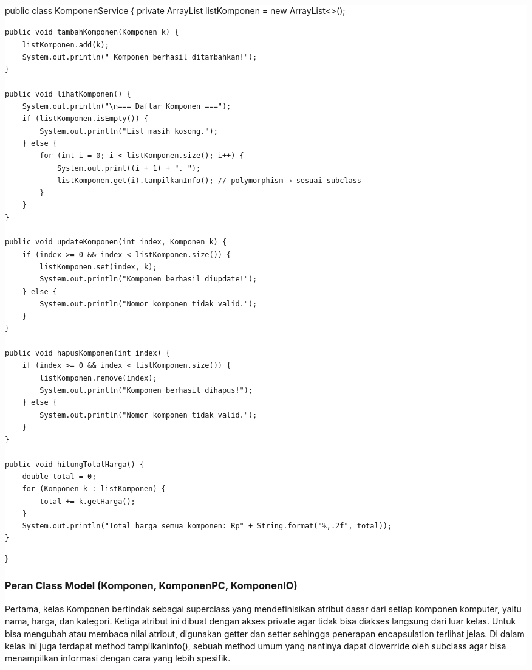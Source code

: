 public class KomponenService {
   private ArrayList<Komponen> listKomponen = new ArrayList<>();

    public void tambahKomponen(Komponen k) {
        listKomponen.add(k);
        System.out.println(" Komponen berhasil ditambahkan!");
    }

    public void lihatKomponen() {
        System.out.println("\n=== Daftar Komponen ===");
        if (listKomponen.isEmpty()) {
            System.out.println("List masih kosong.");
        } else {
            for (int i = 0; i < listKomponen.size(); i++) {
                System.out.print((i + 1) + ". ");
                listKomponen.get(i).tampilkanInfo(); // polymorphism → sesuai subclass
            }
        }
    }

    public void updateKomponen(int index, Komponen k) {
        if (index >= 0 && index < listKomponen.size()) {
            listKomponen.set(index, k);
            System.out.println("Komponen berhasil diupdate!");
        } else {
            System.out.println("Nomor komponen tidak valid.");
        }
    }

    public void hapusKomponen(int index) {
        if (index >= 0 && index < listKomponen.size()) {
            listKomponen.remove(index);
            System.out.println("Komponen berhasil dihapus!");
        } else {
            System.out.println("Nomor komponen tidak valid.");
        }
    }

    public void hitungTotalHarga() {
        double total = 0;
        for (Komponen k : listKomponen) {
            total += k.getHarga();
        }
        System.out.println("Total harga semua komponen: Rp" + String.format("%,.2f", total));
    }
}


### Peran Class Model (Komponen, KomponenPC, KomponenIO)

Pertama, kelas Komponen bertindak sebagai superclass yang mendefinisikan atribut dasar dari setiap komponen komputer, yaitu nama, harga, dan kategori. Ketiga atribut ini dibuat dengan akses private agar tidak bisa diakses langsung dari luar kelas. Untuk bisa mengubah atau membaca nilai atribut, digunakan getter dan setter sehingga penerapan encapsulation terlihat jelas. Di dalam kelas ini juga terdapat method tampilkanInfo(), sebuah method umum yang nantinya dapat dioverride oleh subclass agar bisa menampilkan informasi dengan cara yang lebih spesifik.
